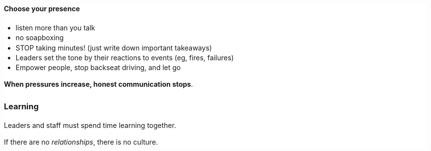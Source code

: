 #### Choose your presence 
+ listen more than you talk
+ no soapboxing
+ STOP taking minutes! (just write down important takeaways)
+ Leaders set the tone by their reactions to events (eg, fires, failures)
+ Empower people, stop backseat driving, and let go

**When pressures increase, honest communication stops**.

### Learning

Leaders and staff must spend time learning together.

If there are no *relationships*, there is no culture.